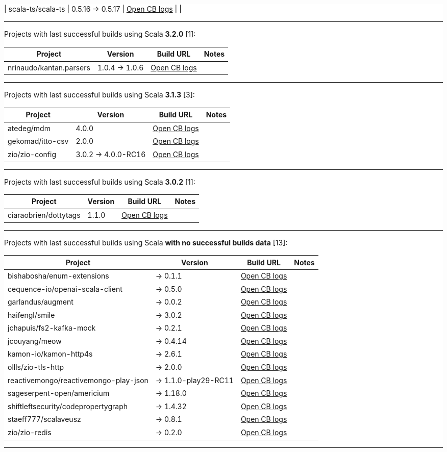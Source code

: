 | scala-ts/scala-ts | 0.5.16 -> 0.5.17 | [Open CB logs](https://github.com/VirtusLab/community-build3/actions/runs/7133279540/job/19425902605) |  |
<hr>
Projects with last successful builds using Scala <span style="font-weight:bold">3.2.0</span> [1]:<br>

| Project | Version | Build URL | Notes |
| ------- | ------- | --------- | ----- |
| nrinaudo/kantan.parsers | 1.0.4 -> 1.0.6 | [Open CB logs](https://github.com/VirtusLab/community-build3/actions/runs/7133279540/job/19426753883) |  |
<hr>
Projects with last successful builds using Scala <span style="font-weight:bold">3.1.3</span> [3]:<br>

| Project | Version | Build URL | Notes |
| ------- | ------- | --------- | ----- |
| atedeg/mdm | 4.0.0 | [Open CB logs](https://github.com/VirtusLab/community-build3/actions/runs/7133279540/job/19431702120) |  |
| gekomad/itto-csv | 2.0.0 | [Open CB logs](https://github.com/VirtusLab/community-build3/actions/runs/7133279540/job/19429998852) |  |
| zio/zio-config | 3.0.2 -> 4.0.0-RC16 | [Open CB logs](https://github.com/VirtusLab/community-build3/actions/runs/7133279540/job/19430236043) |  |
<hr>
Projects with last successful builds using Scala <span style="font-weight:bold">3.0.2</span> [1]:<br>

| Project | Version | Build URL | Notes |
| ------- | ------- | --------- | ----- |
| ciaraobrien/dottytags | 1.1.0 | [Open CB logs](https://github.com/VirtusLab/community-build3/actions/runs/7133279540/job/19426740109) |  |
<hr>
Projects with last successful builds using Scala <span style="font-weight:bold">with no successful builds data</span> [13]:<br>

| Project | Version | Build URL | Notes |
| ------- | ------- | --------- | ----- |
| bishabosha/enum-extensions |  -> 0.1.1 | [Open CB logs](https://github.com/VirtusLab/community-build3/actions/runs/7133279540/job/19425874050) |  |
| cequence-io/openai-scala-client |  -> 0.5.0 | [Open CB logs](https://github.com/VirtusLab/community-build3/actions/runs/7133279540/job/19426392412) |  |
| garlandus/augment |  -> 0.0.2 | [Open CB logs](https://github.com/VirtusLab/community-build3/actions/runs/7133279540/job/19430604261) |  |
| haifengl/smile |  -> 3.0.2 | [Open CB logs](https://github.com/VirtusLab/community-build3/actions/runs/7133279540/job/19425872131) |  |
| jchapuis/fs2-kafka-mock |  -> 0.2.1 | [Open CB logs](https://github.com/VirtusLab/community-build3/actions/runs/7133279540/job/19431211671) |  |
| jcouyang/meow |  -> 0.4.14 | [Open CB logs](https://github.com/VirtusLab/community-build3/actions/runs/7133279540/job/19426748212) |  |
| kamon-io/kamon-http4s |  -> 2.6.1 | [Open CB logs](https://github.com/VirtusLab/community-build3/actions/runs/7133279540/job/19431706708) |  |
| ollls/zio-tls-http |  -> 2.0.0 | [Open CB logs](https://github.com/VirtusLab/community-build3/actions/runs/7133279540/job/19430692804) |  |
| reactivemongo/reactivemongo-play-json |  -> 1.1.0-play29-RC11 | [Open CB logs](https://github.com/VirtusLab/community-build3/actions/runs/7133279540/job/19430343678) |  |
| sageserpent-open/americium |  -> 1.18.0 | [Open CB logs](https://github.com/VirtusLab/community-build3/actions/runs/7133279540/job/19430697142) |  |
| shiftleftsecurity/codepropertygraph |  -> 1.4.32 | [Open CB logs](https://github.com/VirtusLab/community-build3/actions/runs/7133279540/job/19428585938) |  |
| staeff777/scalaveusz |  -> 0.8.1 | [Open CB logs](https://github.com/VirtusLab/community-build3/actions/runs/7133279540/job/19425912233) |  |
| zio/zio-redis |  -> 0.2.0 | [Open CB logs](https://github.com/VirtusLab/community-build3/actions/runs/7133279540/job/19430706347) |  |
<hr>
